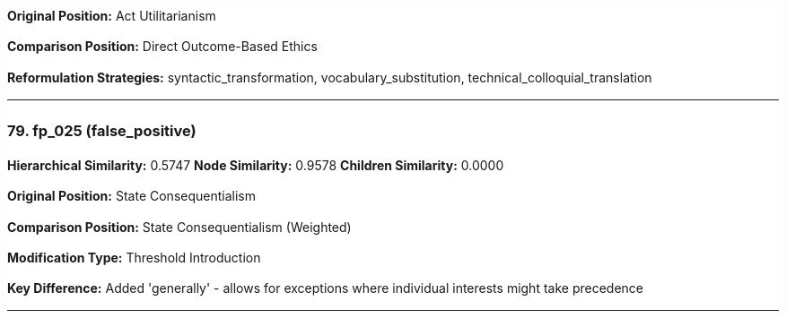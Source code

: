 **Original Position:** Act Utilitarianism

**Comparison Position:** Direct Outcome-Based Ethics

**Reformulation Strategies:** syntactic_transformation, vocabulary_substitution, technical_colloquial_translation

---

### 79. fp_025 (false_positive)

**Hierarchical Similarity:** 0.5747
**Node Similarity:** 0.9578
**Children Similarity:** 0.0000

**Original Position:** State Consequentialism

**Comparison Position:** State Consequentialism (Weighted)

**Modification Type:** Threshold Introduction

**Key Difference:** Added 'generally' - allows for exceptions where individual interests might take precedence

---
